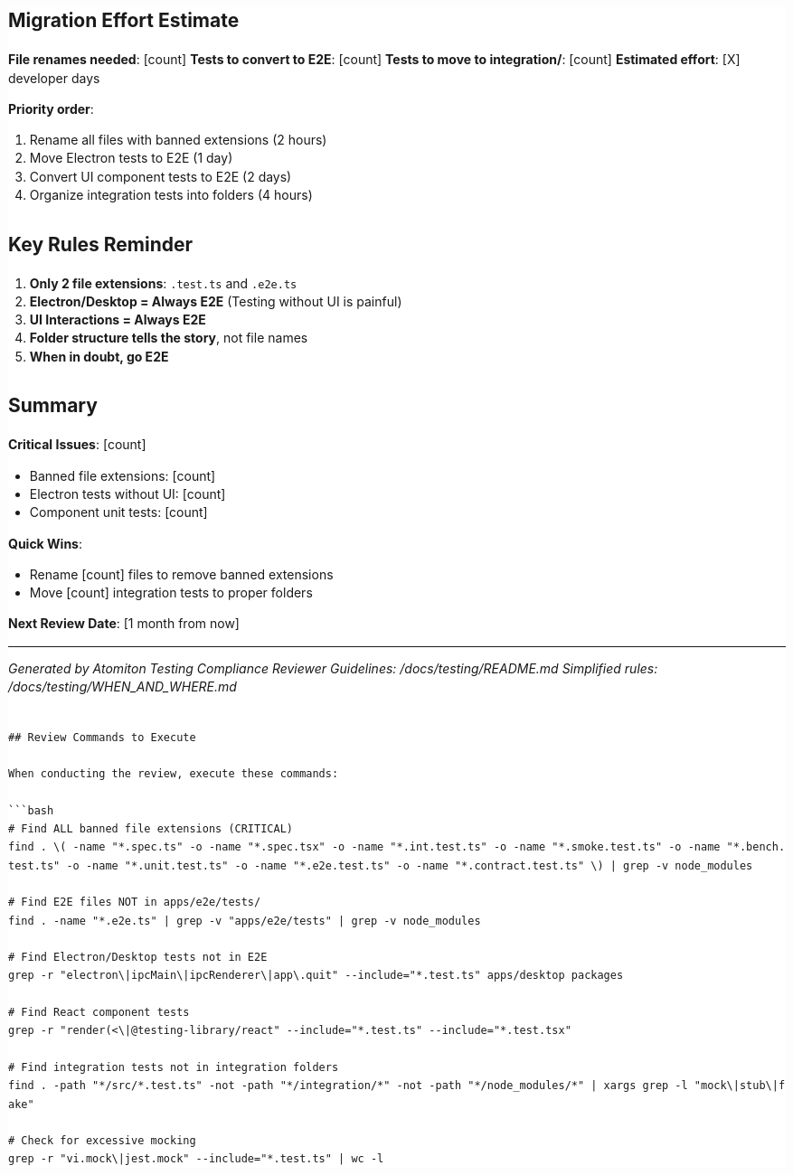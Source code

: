 ## Migration Effort Estimate

**File renames needed**: [count] **Tests to convert to E2E**: [count] **Tests to
move to integration/**: [count] **Estimated effort**: [X] developer days

**Priority order**:

1. Rename all files with banned extensions (2 hours)
2. Move Electron tests to E2E (1 day)
3. Convert UI component tests to E2E (2 days)
4. Organize integration tests into folders (4 hours)

## Key Rules Reminder

1. **Only 2 file extensions**: `.test.ts` and `.e2e.ts`
2. **Electron/Desktop = Always E2E** (Testing without UI is painful)
3. **UI Interactions = Always E2E**
4. **Folder structure tells the story**, not file names
5. **When in doubt, go E2E**

## Summary

**Critical Issues**: [count]

- Banned file extensions: [count]
- Electron tests without UI: [count]
- Component unit tests: [count]

**Quick Wins**:

- Rename [count] files to remove banned extensions
- Move [count] integration tests to proper folders

**Next Review Date**: [1 month from now]

---

_Generated by Atomiton Testing Compliance Reviewer_ _Guidelines:
/docs/testing/README.md_ _Simplified rules: /docs/testing/WHEN_AND_WHERE.md_

````

## Review Commands to Execute

When conducting the review, execute these commands:

```bash
# Find ALL banned file extensions (CRITICAL)
find . \( -name "*.spec.ts" -o -name "*.spec.tsx" -o -name "*.int.test.ts" -o -name "*.smoke.test.ts" -o -name "*.bench.test.ts" -o -name "*.unit.test.ts" -o -name "*.e2e.test.ts" -o -name "*.contract.test.ts" \) | grep -v node_modules

# Find E2E files NOT in apps/e2e/tests/
find . -name "*.e2e.ts" | grep -v "apps/e2e/tests" | grep -v node_modules

# Find Electron/Desktop tests not in E2E
grep -r "electron\|ipcMain\|ipcRenderer\|app\.quit" --include="*.test.ts" apps/desktop packages

# Find React component tests
grep -r "render(<\|@testing-library/react" --include="*.test.ts" --include="*.test.tsx"

# Find integration tests not in integration folders
find . -path "*/src/*.test.ts" -not -path "*/integration/*" -not -path "*/node_modules/*" | xargs grep -l "mock\|stub\|fake"

# Check for excessive mocking
grep -r "vi.mock\|jest.mock" --include="*.test.ts" | wc -l
````